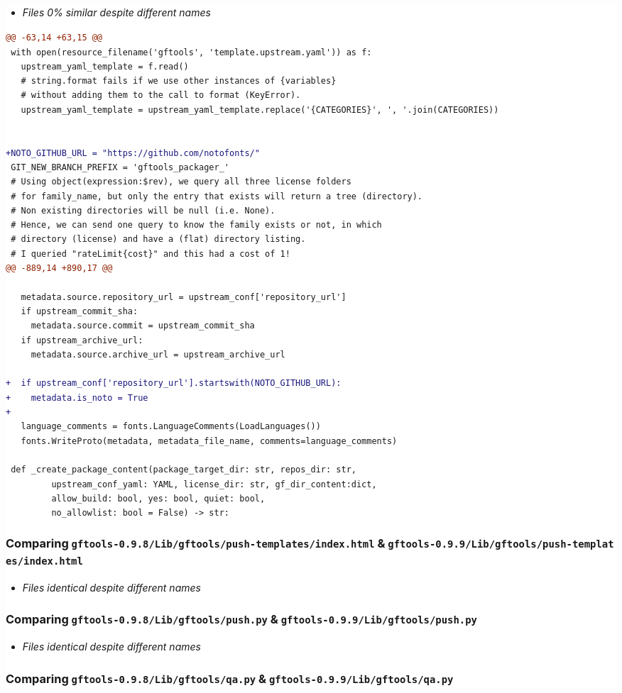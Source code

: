  * *Files 0% similar despite different names*

```diff
@@ -63,14 +63,15 @@
 with open(resource_filename('gftools', 'template.upstream.yaml')) as f:
   upstream_yaml_template = f.read()
   # string.format fails if we use other instances of {variables}
   # without adding them to the call to format (KeyError).
   upstream_yaml_template = upstream_yaml_template.replace('{CATEGORIES}', ', '.join(CATEGORIES))
 
 
+NOTO_GITHUB_URL = "https://github.com/notofonts/"
 GIT_NEW_BRANCH_PREFIX = 'gftools_packager_'
 # Using object(expression:$rev), we query all three license folders
 # for family_name, but only the entry that exists will return a tree (directory).
 # Non existing directories will be null (i.e. None).
 # Hence, we can send one query to know the family exists or not, in which
 # directory (license) and have a (flat) directory listing.
 # I queried "rateLimit{cost}" and this had a cost of 1!
@@ -889,14 +890,17 @@
 
   metadata.source.repository_url = upstream_conf['repository_url']
   if upstream_commit_sha:
     metadata.source.commit = upstream_commit_sha
   if upstream_archive_url:
     metadata.source.archive_url = upstream_archive_url
 
+  if upstream_conf['repository_url'].startswith(NOTO_GITHUB_URL):
+    metadata.is_noto = True
+
   language_comments = fonts.LanguageComments(LoadLanguages())
   fonts.WriteProto(metadata, metadata_file_name, comments=language_comments)
 
 def _create_package_content(package_target_dir: str, repos_dir: str,
         upstream_conf_yaml: YAML, license_dir: str, gf_dir_content:dict,
         allow_build: bool, yes: bool, quiet: bool,
         no_allowlist: bool = False) -> str:
```

### Comparing `gftools-0.9.8/Lib/gftools/push-templates/index.html` & `gftools-0.9.9/Lib/gftools/push-templates/index.html`

 * *Files identical despite different names*

### Comparing `gftools-0.9.8/Lib/gftools/push.py` & `gftools-0.9.9/Lib/gftools/push.py`

 * *Files identical despite different names*

### Comparing `gftools-0.9.8/Lib/gftools/qa.py` & `gftools-0.9.9/Lib/gftools/qa.py`
